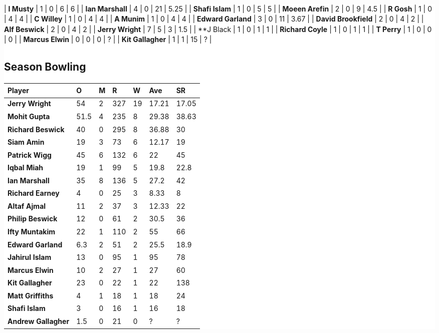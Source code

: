 | **I Musty** | 1 | 0 | 6 | 6 |
| **Ian Marshall** | 4 | 0 | 21 | 5.25 |
| **Shafi Islam** | 1 | 0 | 5 | 5 |
| **Moeen Arefin** | 2 | 0 | 9 | 4.5 |
| **R Gosh** | 1 | 0 | 4 | 4 |
| **C Willey** | 1 | 0 | 4 | 4 |
| **A Munim** | 1 | 0 | 4 | 4 |
| **Edward Garland** | 3 | 0 | 11 | 3.67 |
| **David Brookfield** | 2 | 0 | 4 | 2 |
| **Alf Beswick** | 2 | 0 | 4 | 2 |
| **Jerry Wright** | 7 | 5 | 3 | 1.5 |
| **J Black | 1 | 0 | 1 | 1 |
| **Richard Coyle** | 1 | 0 | 1 | 1 |
| **T Perry** | 1 | 0 | 0 | 0 |
| **Marcus Elwin** | 0 | 0 | 0 | ? |
| **Kit Gallagher** | 1 | 1 | 15 | ? |

## Season Bowling

| Player | O | M | R | W | Ave | SR |
|:---|:---|:---|:---|:---|:---|:---|
| **Jerry Wright** | 54 | 2 | 327 | 19 | 17.21 | 17.05 |
| **Mohit Gupta** | 51.5 | 4 | 235 | 8 | 29.38 | 38.63 |
| **Richard Beswick** | 40 | 0 | 295 | 8 | 36.88 | 30 |
| **Siam Amin** | 19 | 3 | 73 | 6 | 12.17 | 19 |
| **Patrick Wigg** | 45 | 6 | 132 | 6 | 22 | 45 |
| **Iqbal Miah** | 19 | 1 | 99 | 5 | 19.8 | 22.8 |
| **Ian Marshall** | 35 | 8 | 136 | 5 | 27.2 | 42 |
| **Richard Earney** | 4 | 0 | 25 | 3 | 8.33 | 8 |
| **Altaf Ajmal** | 11 | 2 | 37 | 3 | 12.33 | 22 |
| **Philip Beswick** | 12 | 0 | 61 | 2 | 30.5 | 36 |
| **Ifty Muntakim** | 22 | 1 | 110 | 2 | 55 | 66 |
| **Edward Garland** | 6.3 | 2 | 51 | 2 | 25.5 | 18.9 |
| **Jahirul Islam** | 13 | 0 | 95 | 1 | 95 | 78 |
| **Marcus Elwin** | 10 | 2 | 27 | 1 | 27 | 60 |
| **Kit Gallagher** | 23 | 0 | 22 | 1 | 22 | 138 |
| **Matt Griffiths** | 4 | 1 | 18 | 1 | 18 | 24 |
| **Shafi Islam** | 3 | 0 | 16 | 1 | 16 | 18 |
| **Andrew Gallagher** | 1.5 | 0 | 21 | 0 | ? | ? |
